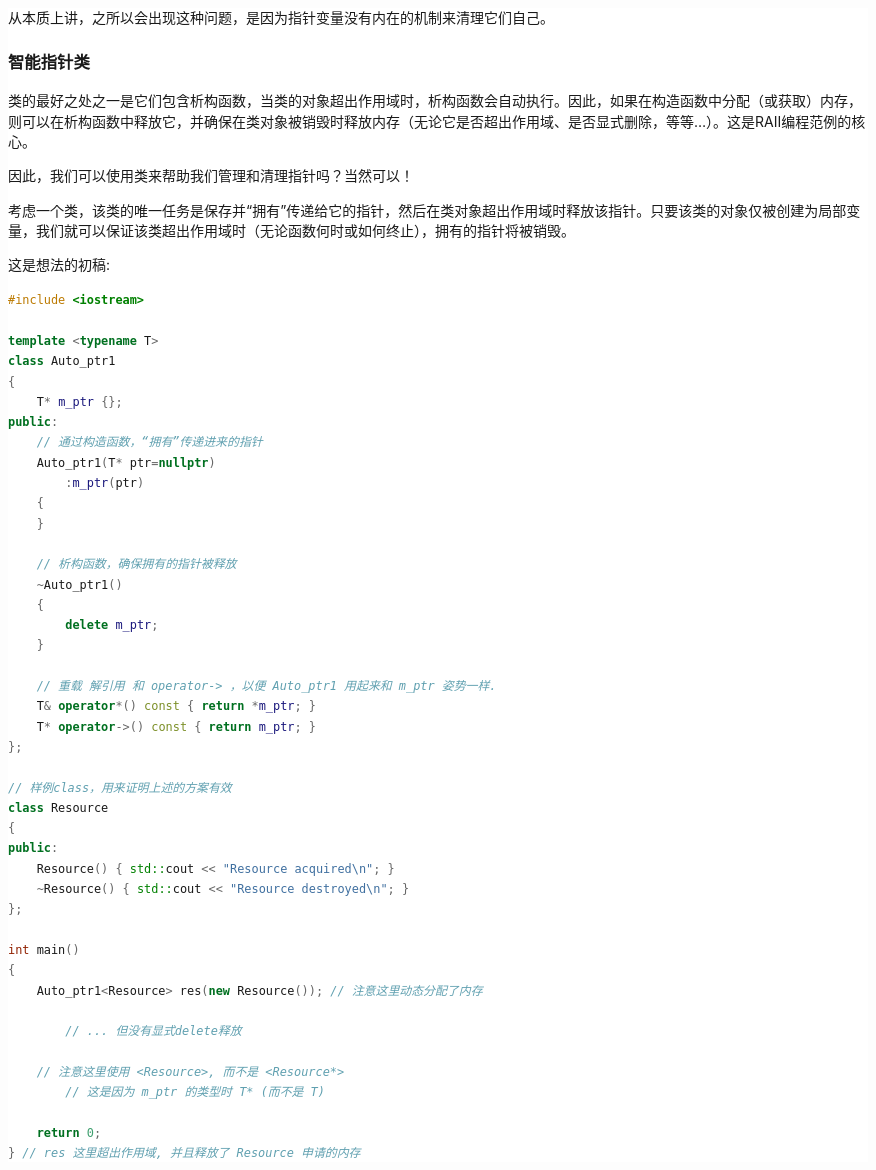 从本质上讲，之所以会出现这种问题，是因为指针变量没有内在的机制来清理它们自己。

### 智能指针类

类的最好之处之一是它们包含析构函数，当类的对象超出作用域时，析构函数会自动执行。因此，如果在构造函数中分配（或获取）内存，则可以在析构函数中释放它，并确保在类对象被销毁时释放内存（无论它是否超出作用域、是否显式删除，等等…）。这是RAII编程范例的核心。

因此，我们可以使用类来帮助我们管理和清理指针吗？当然可以！

考虑一个类，该类的唯一任务是保存并“拥有”传递给它的指针，然后在类对象超出作用域时释放该指针。只要该类的对象仅被创建为局部变量，我们就可以保证该类超出作用域时（无论函数何时或如何终止），拥有的指针将被销毁。

这是想法的初稿:

```C++
#include <iostream>

template <typename T>
class Auto_ptr1
{
	T* m_ptr {};
public:
	// 通过构造函数，“拥有”传递进来的指针
	Auto_ptr1(T* ptr=nullptr)
		:m_ptr(ptr)
	{
	}
	
	// 析构函数，确保拥有的指针被释放
	~Auto_ptr1()
	{
		delete m_ptr;
	}

	// 重载 解引用 和 operator-> ，以便 Auto_ptr1 用起来和 m_ptr 姿势一样.
	T& operator*() const { return *m_ptr; }
	T* operator->() const { return m_ptr; }
};

// 样例class，用来证明上述的方案有效
class Resource
{
public:
    Resource() { std::cout << "Resource acquired\n"; }
    ~Resource() { std::cout << "Resource destroyed\n"; }
};

int main()
{
	Auto_ptr1<Resource> res(new Resource()); // 注意这里动态分配了内存

        // ... 但没有显式delete释放

	// 注意这里使用 <Resource>, 而不是 <Resource*>
        // 这是因为 m_ptr 的类型时 T* (而不是 T)

	return 0;
} // res 这里超出作用域, 并且释放了 Resource 申请的内存
```
